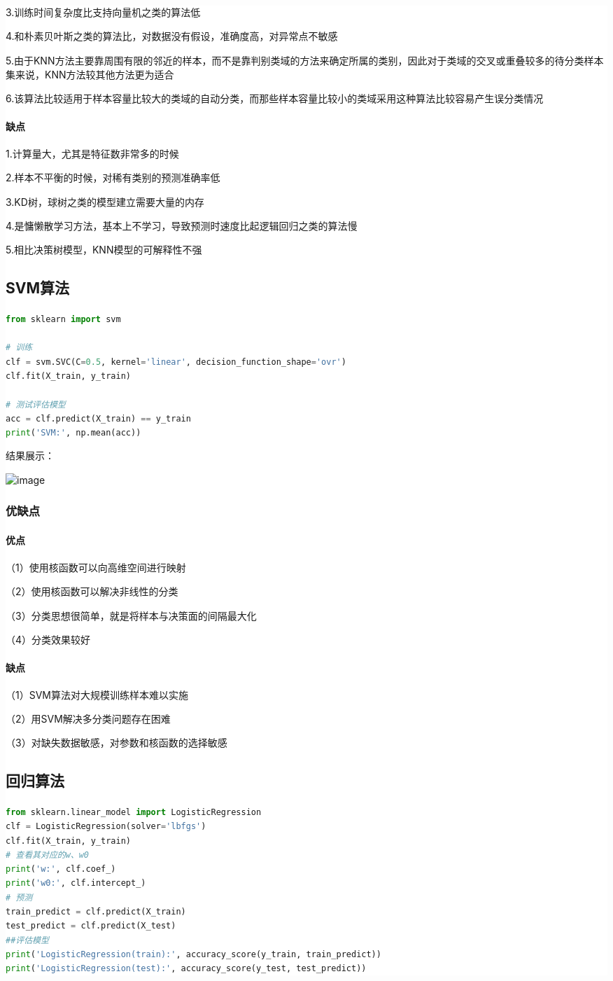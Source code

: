 3.训练时间复杂度比支持向量机之类的算法低

4.和朴素贝叶斯之类的算法比，对数据没有假设，准确度高，对异常点不敏感

5.由于KNN方法主要靠周围有限的邻近的样本，而不是靠判别类域的方法来确定所属的类别，因此对于类域的交叉或重叠较多的待分类样本集来说，KNN方法较其他方法更为适合

6.该算法比较适用于样本容量比较大的类域的自动分类，而那些样本容量比较小的类域采用这种算法比较容易产生误分类情况

#### 缺点
1.计算量大，尤其是特征数非常多的时候

2.样本不平衡的时候，对稀有类别的预测准确率低

3.KD树，球树之类的模型建立需要大量的内存

4.是慵懒散学习方法，基本上不学习，导致预测时速度比起逻辑回归之类的算法慢

5.相比决策树模型，KNN模型的可解释性不强

## SVM算法
```python
from sklearn import svm

# 训练
clf = svm.SVC(C=0.5, kernel='linear', decision_function_shape='ovr')
clf.fit(X_train, y_train)

# 测试评估模型
acc = clf.predict(X_train) == y_train
print('SVM:', np.mean(acc))
```

结果展示：

![image](https://user-images.githubusercontent.com/116483698/218408805-8ac25fa9-5370-4a0f-9849-0133f56ff7ba.png)

### 优缺点
#### 优点
（1）使用核函数可以向高维空间进行映射

（2）使用核函数可以解决非线性的分类

（3）分类思想很简单，就是将样本与决策面的间隔最大化

（4）分类效果较好

#### 缺点
（1）SVM算法对大规模训练样本难以实施

（2）用SVM解决多分类问题存在困难

（3）对缺失数据敏感，对参数和核函数的选择敏感

## 回归算法
```python
from sklearn.linear_model import LogisticRegression
clf = LogisticRegression(solver='lbfgs')
clf.fit(X_train, y_train)
# 查看其对应的w、w0
print('w:', clf.coef_)
print('w0:', clf.intercept_)
# 预测
train_predict = clf.predict(X_train)
test_predict = clf.predict(X_test)
##评估模型
print('LogisticRegression(train):', accuracy_score(y_train, train_predict))
print('LogisticRegression(test):', accuracy_score(y_test, test_predict))
```
